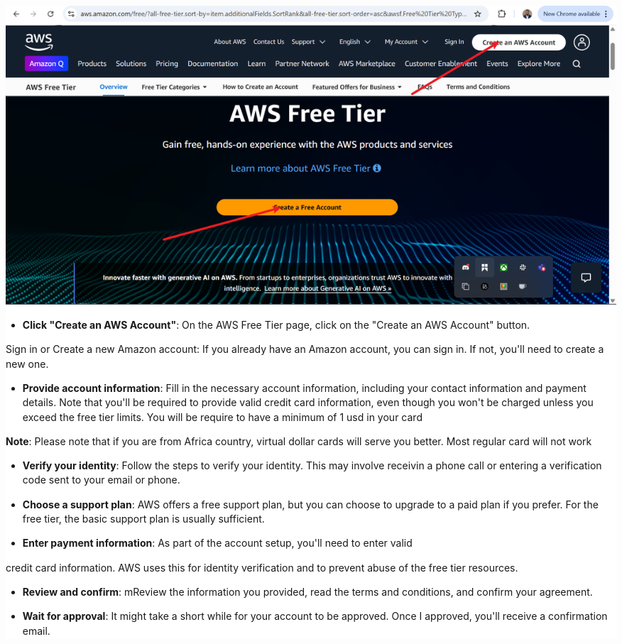 ![AWS Webpage](./img/17.awscreation.png)

- **Click "Create an AWS Account"**: On the AWS Free Tier page, click on the "Create an
AWS Account" button.

Sign in or Create a new Amazon account: If you already have an Amazon account, you
can sign in. If not, you'll need to create a new one.

- **Provide account information**: Fill in the necessary account information, including
your contact information and payment details. Note that you'll be required to
provide valid credit card information, even though you won't be charged unless you
exceed the free tier limits. You will be require to have a minimum of 1 usd in your card

**Note**: Please note that if you are from Africa country, virtual dollar cards will serve you
better. Most regular card will not work

- **Verify your identity**: Follow the steps to verify your identity. This may involve receivin
a phone call or entering a verification code sent to your email or phone.

- **Choose a support plan**: AWS offers a free support plan, but you can choose to
upgrade to a paid plan if you prefer. For the free tier, the basic support plan is
usually sufficient.

- **Enter payment information**: As part of the account setup, you'll need to enter valid

credit card information. AWS uses this for identity verification and to prevent abuse
of the free tier resources.

- **Review and confirm**: mReview the information you provided, read the terms and
conditions, and confirm your agreement.

- **Wait for approval**: It might take a short while for your account to be approved. Once I
approved, you'll receive a confirmation email.
